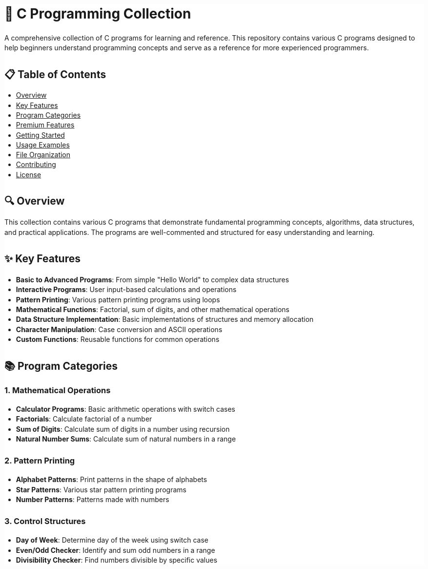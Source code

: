 # 🚀 C Programming Collection

A comprehensive collection of C programs for learning and reference. This repository contains various C programs designed to help beginners understand programming concepts and serve as a reference for more experienced programmers.

## 📋 Table of Contents

- [Overview](#overview)
- [Key Features](#key-features)
- [Program Categories](#program-categories)
- [Premium Features](#premium-features)
- [Getting Started](#getting-started)
- [Usage Examples](#usage-examples)
- [File Organization](#file-organization)
- [Contributing](#contributing)
- [License](#license)

## 🔍 Overview

This collection contains various C programs that demonstrate fundamental programming concepts, algorithms, data structures, and practical applications. The programs are well-commented and structured for easy understanding and learning.

## ✨ Key Features

- **Basic to Advanced Programs**: From simple "Hello World" to complex data structures
- **Interactive Programs**: User input-based calculations and operations
- **Pattern Printing**: Various pattern printing programs using loops
- **Mathematical Functions**: Factorial, sum of digits, and other mathematical operations
- **Data Structure Implementation**: Basic implementations of structures and memory allocation
- **Character Manipulation**: Case conversion and ASCII operations
- **Custom Functions**: Reusable functions for common operations

## 📚 Program Categories

### 1. Mathematical Operations
- **Calculator Programs**: Basic arithmetic operations with switch cases
- **Factorials**: Calculate factorial of a number
- **Sum of Digits**: Calculate sum of digits in a number using recursion
- **Natural Number Sums**: Calculate sum of natural numbers in a range

### 2. Pattern Printing
- **Alphabet Patterns**: Print patterns in the shape of alphabets
- **Star Patterns**: Various star pattern printing programs
- **Number Patterns**: Patterns made with numbers

### 3. Control Structures
- **Day of Week**: Determine day of the week using switch case
- **Even/Odd Checker**: Identify and sum odd numbers in a range
- **Divisibility Checker**: Find numbers divisible by specific values
